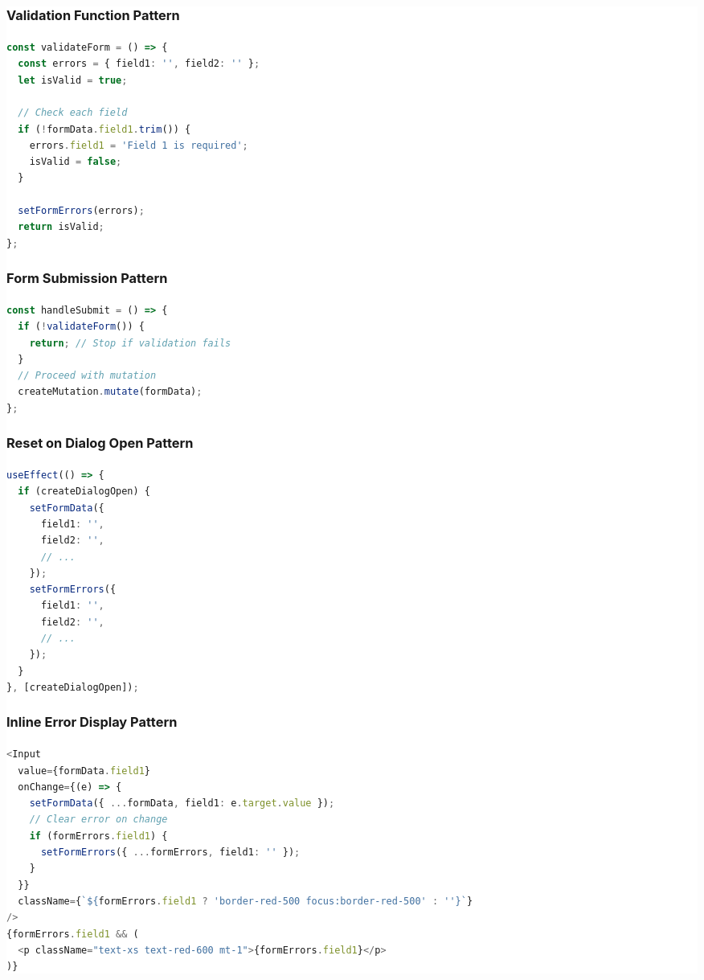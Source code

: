 ### Validation Function Pattern
```typescript
const validateForm = () => {
  const errors = { field1: '', field2: '' };
  let isValid = true;

  // Check each field
  if (!formData.field1.trim()) {
    errors.field1 = 'Field 1 is required';
    isValid = false;
  }

  setFormErrors(errors);
  return isValid;
};
```

### Form Submission Pattern
```typescript
const handleSubmit = () => {
  if (!validateForm()) {
    return; // Stop if validation fails
  }
  // Proceed with mutation
  createMutation.mutate(formData);
};
```

### Reset on Dialog Open Pattern
```typescript
useEffect(() => {
  if (createDialogOpen) {
    setFormData({
      field1: '',
      field2: '',
      // ...
    });
    setFormErrors({
      field1: '',
      field2: '',
      // ...
    });
  }
}, [createDialogOpen]);
```

### Inline Error Display Pattern
```typescript
<Input
  value={formData.field1}
  onChange={(e) => {
    setFormData({ ...formData, field1: e.target.value });
    // Clear error on change
    if (formErrors.field1) {
      setFormErrors({ ...formErrors, field1: '' });
    }
  }}
  className={`${formErrors.field1 ? 'border-red-500 focus:border-red-500' : ''}`}
/>
{formErrors.field1 && (
  <p className="text-xs text-red-600 mt-1">{formErrors.field1}</p>
)}
```
